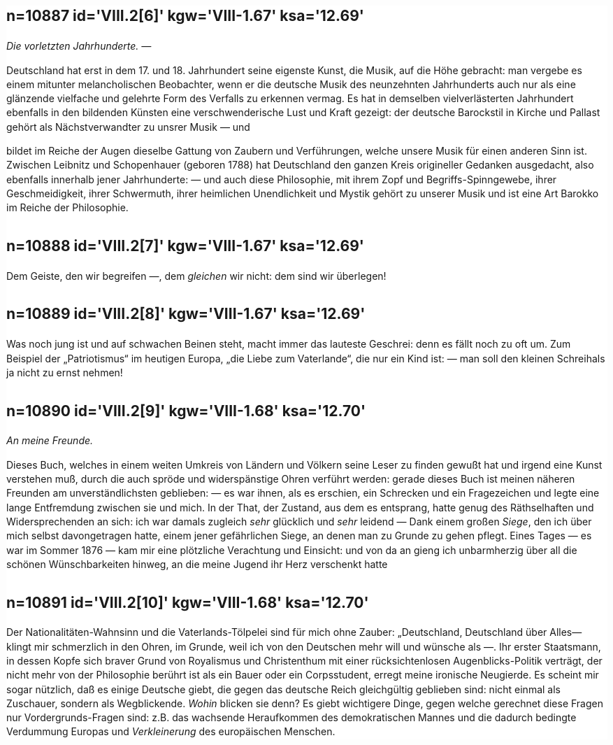 ## n=10887 id='VIII.2[6]' kgw='VIII-1.67' ksa='12.69'

*Die vorletzten Jahrhunderte. —*

Deutschland hat erst in dem 17. und 18. Jahrhundert seine eigenste Kunst, die Musik, auf die Höhe gebracht: man vergebe es einem mitunter melancholischen Beobachter, wenn er die deutsche Musik des neunzehnten Jahrhunderts auch nur als eine glänzende vielfache und gelehrte Form des Verfalls zu erkennen vermag. Es hat in demselben vielverlästerten Jahrhundert ebenfalls in den bildenden Künsten eine verschwenderische Lust und Kraft gezeigt: der deutsche Barockstil in Kirche und Pallast gehört als Nächstverwandter zu unsrer Musik — und

bildet im Reiche der Augen dieselbe Gattung von Zaubern und Verführungen, welche unsere Musik für einen anderen Sinn ist. Zwischen Leibnitz und Schopenhauer (geboren 1788) hat Deutschland den ganzen Kreis origineller Gedanken ausgedacht, also ebenfalls innerhalb jener Jahrhunderte: — und auch diese Philosophie, mit ihrem Zopf und Begriffs-Spinngewebe, ihrer Geschmeidigkeit, ihrer Schwermuth, ihrer heimlichen Unendlichkeit und Mystik gehört zu unserer Musik und ist eine Art Barokko im Reiche der Philosophie.

## n=10888 id='VIII.2[7]' kgw='VIII-1.67' ksa='12.69'

Dem Geiste, den wir begreifen —, dem *gleichen* wir nicht: dem sind wir überlegen!

## n=10889 id='VIII.2[8]' kgw='VIII-1.67' ksa='12.69'

Was noch jung ist und auf schwachen Beinen steht, macht immer das lauteste Geschrei: denn es fällt noch zu oft um. Zum Beispiel der „Patriotismus“ im heutigen Europa, „die Liebe zum Vaterlande“, die nur ein Kind ist: — man soll den kleinen Schreihals ja nicht zu ernst nehmen!

## n=10890 id='VIII.2[9]' kgw='VIII-1.68' ksa='12.70'

*An meine Freunde.*

Dieses Buch, welches in einem weiten Umkreis von Ländern und Völkern seine Leser zu finden gewußt hat und irgend eine Kunst verstehen muß, durch die auch spröde und widerspänstige Ohren verführt werden: gerade dieses Buch ist meinen näheren Freunden am unverständlichsten geblieben: — es war ihnen, als es erschien, ein Schrecken und ein Fragezeichen und legte eine lange Entfremdung zwischen sie und mich. In der That, der Zustand, aus dem es entsprang, hatte genug des Räthselhaften und Widersprechenden an sich: ich war damals zugleich *sehr* glücklich und *sehr* leidend — Dank einem großen *Siege*, den ich über mich selbst davongetragen hatte, einem jener gefährlichen Siege, an denen man zu Grunde zu gehen pflegt. Eines Tages — es war im Sommer 1876 — kam mir eine plötzliche Verachtung und Einsicht: und von da an gieng ich unbarmherzig über all die schönen Wünschbarkeiten hinweg, an die meine Jugend ihr Herz verschenkt hatte

## n=10891 id='VIII.2[10]' kgw='VIII-1.68' ksa='12.70'

Der Nationalitäten-Wahnsinn und die Vaterlands-Tölpelei sind für mich ohne Zauber: „Deutschland, Deutschland über Alles— klingt mir schmerzlich in den Ohren, im Grunde, weil ich von den Deutschen mehr will und wünsche als —. Ihr erster Staatsmann, in dessen Kopfe sich braver Grund von Royalismus und Christenthum mit einer rücksichtenlosen Augenblicks-Politik verträgt, der nicht mehr von der Philosophie berührt ist als ein Bauer oder ein Corpsstudent, erregt meine ironische Neugierde. Es scheint mir sogar nützlich, daß es einige Deutsche giebt, die gegen das deutsche Reich gleichgültig geblieben sind: nicht einmal als Zuschauer, sondern als Wegblickende. *Wohin* blicken sie denn? Es giebt wichtigere Dinge, gegen welche gerechnet diese Fragen nur Vordergrunds-Fragen sind: z.B. das wachsende Heraufkommen des demokratischen Mannes und die dadurch bedingte Verdummung Europas und *Verkleinerung* des europäischen Menschen.
